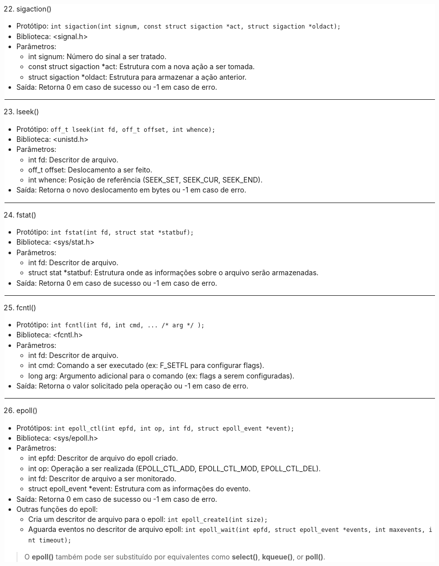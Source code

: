 22. sigaction()

- Protótipo: `int sigaction(int signum, const struct sigaction *act, struct sigaction *oldact);`
- Biblioteca: <signal.h>
- Parâmetros:
    - int signum: Número do sinal a ser tratado.
    - const struct sigaction *act: Estrutura com a nova ação a ser tomada.
    - struct sigaction *oldact: Estrutura para armazenar a ação anterior.
- Saída: Retorna 0 em caso de sucesso ou -1 em caso de erro.

---

23. lseek()

- Protótipo: `off_t lseek(int fd, off_t offset, int whence);`
- Biblioteca: <unistd.h>
- Parâmetros:
    - int fd: Descritor de arquivo.
    - off_t offset: Deslocamento a ser feito.
    - int whence: Posição de referência (SEEK_SET, SEEK_CUR, SEEK_END).
- Saída: Retorna o novo deslocamento em bytes ou -1 em caso de erro.

---

24. fstat()

- Protótipo: `int fstat(int fd, struct stat *statbuf);`
- Biblioteca: <sys/stat.h>
- Parâmetros:
    - int fd: Descritor de arquivo.
    - struct stat *statbuf: Estrutura onde as informações sobre o arquivo serão armazenadas.
- Saída: Retorna 0 em caso de sucesso ou -1 em caso de erro.

---

25. fcntl()

- Protótipo: `int fcntl(int fd, int cmd, ... /* arg */ );`
- Biblioteca: <fcntl.h>
- Parâmetros:
    - int fd: Descritor de arquivo.
    - int cmd: Comando a ser executado (ex: F_SETFL para configurar flags).
    - long arg: Argumento adicional para o comando (ex: flags a serem configuradas).
- Saída: Retorna o valor solicitado pela operação ou -1 em caso de erro.

---

26. epoll()

- Protótipos: `int epoll_ctl(int epfd, int op, int fd, struct epoll_event *event);`
- Biblioteca: <sys/epoll.h>
- Parâmetros:
    - int epfd: Descritor de arquivo do epoll criado.
    - int op: Operação a ser realizada (EPOLL_CTL_ADD, EPOLL_CTL_MOD, EPOLL_CTL_DEL).
    - int fd: Descritor de arquivo a ser monitorado.
    - struct epoll_event *event: Estrutura com as informações do evento.
- Saída: Retorna 0 em caso de sucesso ou -1 em caso de erro.
- Outras funções do epoll:
    - Cria um descritor de arquivo para o epoll: `int epoll_create1(int size);`
    - Aguarda eventos no descritor de arquivo epoll: `int epoll_wait(int epfd, struct epoll_event *events, int maxevents, int timeout);`

> O **epoll()** também pode ser substituído por equivalentes como **select()**, **kqueue()**, or **poll()**.
